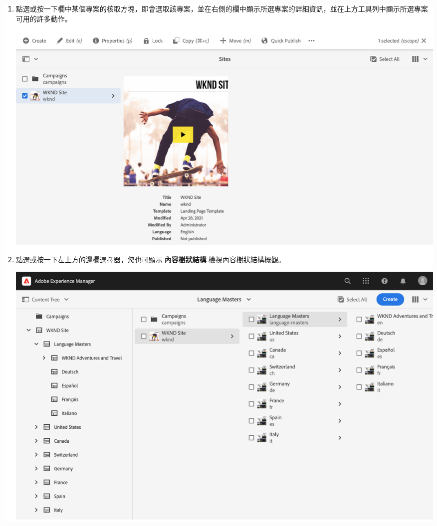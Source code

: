 1. 點選或按一下欄中某個專案的核取方塊，即會選取該專案，並在右側的欄中顯示所選專案的詳細資訊，並在上方工具列中顯示所選專案可用的許多動作。

   ![內容選擇](assets/sites-console-selection.png)

1. 點選或按一下左上方的邊欄選擇器，您也可顯示 **內容樹狀結構** 檢視內容樹狀結構概觀。

   ![內容樹狀檢視](assets/sites-console-content-tree.png)
